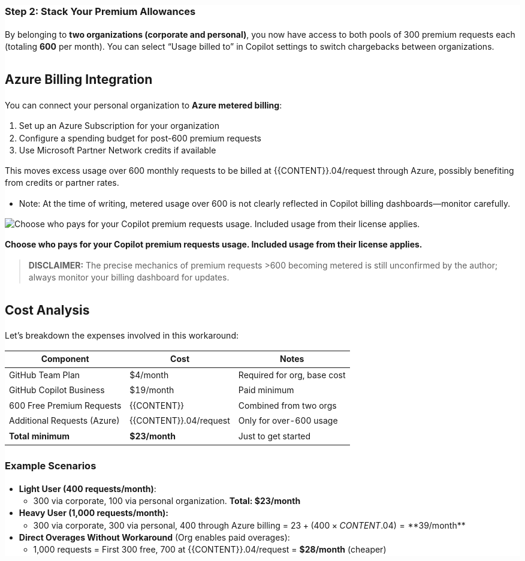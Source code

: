 ### Step 2: Stack Your Premium Allowances

By belonging to **two organizations (corporate and personal)**, you now have access to both pools of 300 premium requests each (totaling **600** per month). You can select “Usage billed to” in Copilot settings to switch chargebacks between organizations.

## Azure Billing Integration

You can connect your personal organization to **Azure metered billing**:

1. Set up an Azure Subscription for your organization
2. Configure a spending budget for post-600 premium requests
3. Use Microsoft Partner Network credits if available

This moves excess usage over 600 monthly requests to be billed at {{CONTENT}}.04/request through Azure, possibly benefiting from credits or partner rates.

- Note: At the time of writing, metered usage over 600 is not clearly reflected in Copilot billing dashboards—monitor carefully.

![Choose who pays for your Copilot premium requests usage. Included usage from their license applies.](/assets/github-copilot-personal-org/usage-billed-to.png)

**Choose who pays for your Copilot premium requests usage. Included usage from their license applies.**

> **DISCLAIMER:** The precise mechanics of premium requests &gt;600 becoming metered is still unconfirmed by the author; always monitor your billing dashboard for updates.

## Cost Analysis

Let’s breakdown the expenses involved in this workaround:

| Component                  | Cost         | Notes                          |
|----------------------------|--------------|--------------------------------|
| GitHub Team Plan           | $4/month     | Required for org, base cost    |
| GitHub Copilot Business    | $19/month    | Paid minimum                   |
| 600 Free Premium Requests  | {{CONTENT}}           | Combined from two orgs         |
| Additional Requests (Azure)| {{CONTENT}}.04/request| Only for over-600 usage        |
| **Total minimum**          | **$23/month**| Just to get started            |

### Example Scenarios

- **Light User (400 requests/month)**:
  - 300 via corporate, 100 via personal organization. **Total: $23/month**
- **Heavy User (1,000 requests/month):**
  - 300 via corporate, 300 via personal, 400 through Azure billing = $23 + (400×{{CONTENT}}.04) = **$39/month**
- **Direct Overages Without Workaround** (Org enables paid overages):
  - 1,000 requests = First 300 free, 700 at {{CONTENT}}.04/request = **$28/month** (cheaper)
